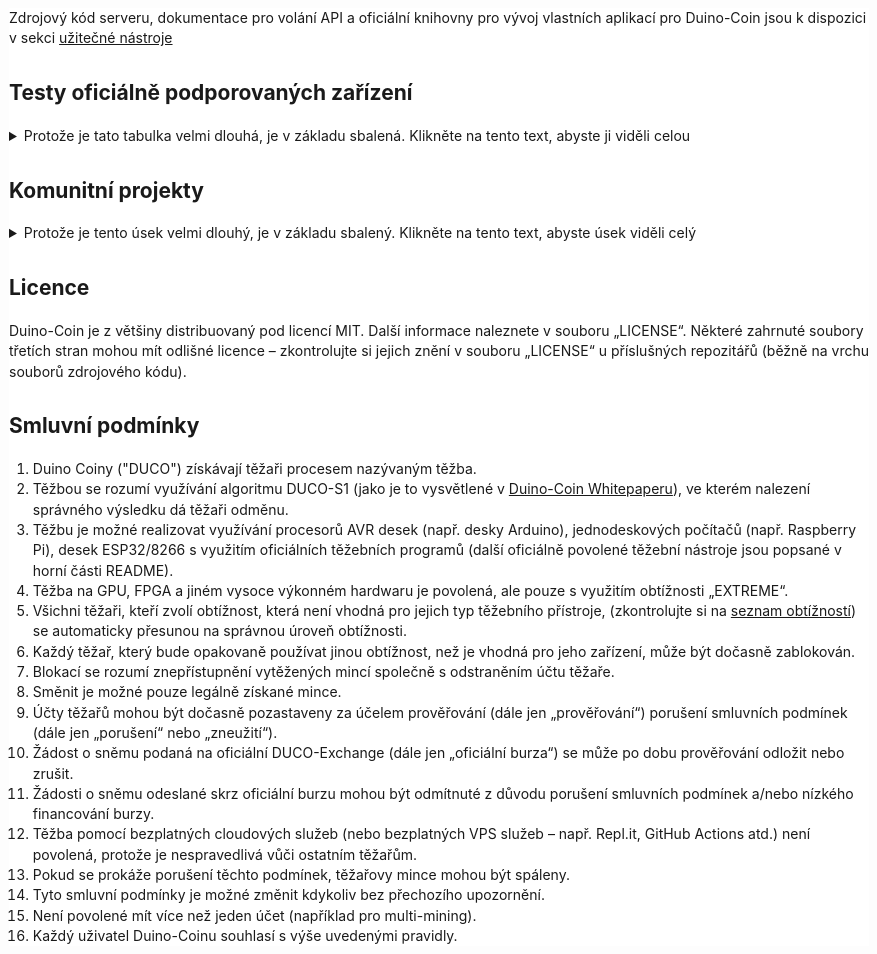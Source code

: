 Zdrojový kód serveru, dokumentace pro volání API a oficiální knihovny pro vývoj vlastních aplikací pro Duino-Coin jsou k dispozici v sekci [užitečné nástroje](https://github.com/revoxhere/duino-coin/tree/useful-tools)


## Testy oficiálně podporovaných zařízení

<details><summary>
    Protože je tato tabulka velmi dlouhá, je v základu sbalená. Klikněte na tento text, abyste ji viděli celou
  </summary></details>


## Komunitní projekty

<details><summary>
    Protože je tento úsek velmi dlouhý, je v základu sbalený. Klikněte na tento text, abyste úsek viděli celý
  </summary></details>


## Licence

Duino-Coin je z většiny distribuovaný pod licencí MIT. Další informace naleznete v souboru „LICENSE“.
Některé zahrnuté soubory třetích stran mohou mít odlišné licence – zkontrolujte si jejich znění v souboru „LICENSE“ u příslušných repozitářů (běžně na vrchu souborů zdrojového kódu).

## Smluvní podmínky
1. Duino Coiny ("DUCO") získávají těžaři procesem nazývaným těžba.<br/>
2. Těžbou se rozumí využívání algoritmu DUCO-S1 (jako je to vysvětlené v <a href="https://github.com/revoxhere/duino-coin/blob/gh-pages/assets/whitepaper.pdf">Duino-Coin Whitepaperu</a>), ve kterém nalezení správného výsledku dá těžaři odměnu.<br/>
3. Těžbu je možné realizovat využívání procesorů AVR desek (např. desky Arduino), jednodeskových počítačů (např. Raspberry Pi), desek ESP32/8266 s využitím oficiálních těžebních programů (další oficiálně povolené těžební nástroje jsou popsané v horní části README).<br/>
4. Těžba na GPU, FPGA a jiném vysoce výkonném hardwaru je povolená, ale pouze s využitím obtížnosti „EXTREME“.<br/>
5. Všichni těžaři, kteří zvolí obtížnost, která není vhodná pro jejich typ těžebního přístroje, (zkontrolujte si na <a href="https://github.com/revoxhere/duino-coin/tree/useful-tools#socket-api">seznam obtížností</a>) se automaticky přesunou na správnou úroveň obtížnosti.<br/>
6. Každý těžař, který bude opakovaně používat jinou obtížnost, než je vhodná pro jeho zařízení, může být dočasně zablokován.<br/>
7. Blokací se rozumí znepřístupnění vytěžených mincí společně s odstraněním účtu těžaře.<br/>
8. Směnit je možné pouze legálně získané mince.<br/>
9. Účty těžařů mohou být dočasně pozastaveny za účelem prověřování (dále jen „prověřování“) porušení smluvních podmínek (dále jen „porušení“ nebo „zneužití“).<br/>
10. Žádost o sněmu podaná na oficiální DUCO-Exchange (dále jen „oficiální burza“) se může po dobu prověřování odložit nebo zrušit. <br/>
11. Žádosti o sněmu odeslané skrz oficiální burzu mohou být odmítnuté z důvodu porušení smluvních podmínek a/nebo nízkého financování burzy.<br/>
12. Těžba pomocí bezplatných cloudových služeb (nebo bezplatných VPS služeb – např. Repl.it, GitHub Actions atd.) není povolená, protože je nespravedlivá vůči ostatním těžařům.<br />
13. Pokud se prokáže porušení těchto podmínek, těžařovy mince mohou být spáleny.<br/>
14. Tyto smluvní podmínky je možné změnit kdykoliv bez přechozího upozornění.<br/>
15. Není povolené mít více než jeden účet (například pro multi-mining).<br/>
16. Každý uživatel Duino-Coinu souhlasí s výše uvedenými pravidly.<br/>
